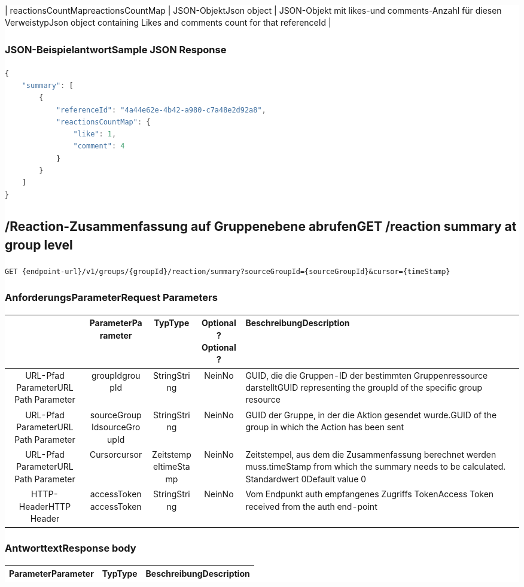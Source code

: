 | <span data-ttu-id="c8b91-198">reactionsCountMap</span><span class="sxs-lookup"><span data-stu-id="c8b91-198">reactionsCountMap</span></span> | <span data-ttu-id="c8b91-199">JSON-Objekt</span><span class="sxs-lookup"><span data-stu-id="c8b91-199">Json object</span></span> | <span data-ttu-id="c8b91-200">JSON-Objekt mit likes-und comments-Anzahl für diesen Verweistyp</span><span class="sxs-lookup"><span data-stu-id="c8b91-200">Json object containing Likes and comments count for that referenceId</span></span> |


### <a name="sample-json-response"></a><span data-ttu-id="c8b91-201">JSON-Beispielantwort</span><span class="sxs-lookup"><span data-stu-id="c8b91-201">Sample JSON Response</span></span>

```javascript
{
    "summary": [
        {
            "referenceId": "4a44e62e-4b42-a980-c7a48e2d92a8",
            "reactionsCountMap": {
                "like": 1,
                "comment": 4
            }
        }
    ]
}
```

## <a name="get-reaction-summary-at-group-level"></a><span data-ttu-id="c8b91-202">/Reaction-Zusammenfassung auf Gruppenebene abrufen</span><span class="sxs-lookup"><span data-stu-id="c8b91-202">GET /reaction summary at group level</span></span>

    GET {endpoint-url}/v1/groups/{groupId}/reaction/summary?sourceGroupId={sourceGroupId}&cursor={timeStamp}


### <a name="request-parameters"></a><span data-ttu-id="c8b91-203">AnforderungsParameter</span><span class="sxs-lookup"><span data-stu-id="c8b91-203">Request Parameters</span></span>

|  | <span data-ttu-id="c8b91-204">Parameter</span><span class="sxs-lookup"><span data-stu-id="c8b91-204">Parameter</span></span> | <span data-ttu-id="c8b91-205">Typ</span><span class="sxs-lookup"><span data-stu-id="c8b91-205">Type</span></span> | <span data-ttu-id="c8b91-206">Optional?</span><span class="sxs-lookup"><span data-stu-id="c8b91-206">Optional?</span></span> | <span data-ttu-id="c8b91-207">Beschreibung</span><span class="sxs-lookup"><span data-stu-id="c8b91-207">Description</span></span> |
| :---: | :---: | :---: | :---: | :--- |
| <span data-ttu-id="c8b91-208">URL-Pfad Parameter</span><span class="sxs-lookup"><span data-stu-id="c8b91-208">URL Path Parameter</span></span> | <span data-ttu-id="c8b91-209">groupId</span><span class="sxs-lookup"><span data-stu-id="c8b91-209">groupId</span></span> | <span data-ttu-id="c8b91-210">String</span><span class="sxs-lookup"><span data-stu-id="c8b91-210">String</span></span> | <span data-ttu-id="c8b91-211">Nein</span><span class="sxs-lookup"><span data-stu-id="c8b91-211">No</span></span> | <span data-ttu-id="c8b91-212">GUID, die die Gruppen-ID der bestimmten Gruppenressource darstellt</span><span class="sxs-lookup"><span data-stu-id="c8b91-212">GUID representing the groupId of the specific group resource</span></span> |
| <span data-ttu-id="c8b91-213">URL-Pfad Parameter</span><span class="sxs-lookup"><span data-stu-id="c8b91-213">URL Path Parameter</span></span> | <span data-ttu-id="c8b91-214">sourceGroupId</span><span class="sxs-lookup"><span data-stu-id="c8b91-214">sourceGroupId</span></span> | <span data-ttu-id="c8b91-215">String</span><span class="sxs-lookup"><span data-stu-id="c8b91-215">String</span></span> | <span data-ttu-id="c8b91-216">Nein</span><span class="sxs-lookup"><span data-stu-id="c8b91-216">No</span></span> | <span data-ttu-id="c8b91-217">GUID der Gruppe, in der die Aktion gesendet wurde.</span><span class="sxs-lookup"><span data-stu-id="c8b91-217">GUID of the group in which the Action has been sent</span></span> |
| <span data-ttu-id="c8b91-218">URL-Pfad Parameter</span><span class="sxs-lookup"><span data-stu-id="c8b91-218">URL Path Parameter</span></span> | <span data-ttu-id="c8b91-219">Cursor</span><span class="sxs-lookup"><span data-stu-id="c8b91-219">cursor</span></span> | <span data-ttu-id="c8b91-220">Zeitstempel</span><span class="sxs-lookup"><span data-stu-id="c8b91-220">timeStamp</span></span> | <span data-ttu-id="c8b91-221">Nein</span><span class="sxs-lookup"><span data-stu-id="c8b91-221">No</span></span> | <span data-ttu-id="c8b91-222">Zeitstempel, aus dem die Zusammenfassung berechnet werden muss.</span><span class="sxs-lookup"><span data-stu-id="c8b91-222">timeStamp from which the summary needs to be calculated.</span></span> <span data-ttu-id="c8b91-223">Standardwert 0</span><span class="sxs-lookup"><span data-stu-id="c8b91-223">Default value 0</span></span> |
| <span data-ttu-id="c8b91-224">HTTP-Header</span><span class="sxs-lookup"><span data-stu-id="c8b91-224">HTTP Header</span></span> | <span data-ttu-id="c8b91-225">accessToken</span><span class="sxs-lookup"><span data-stu-id="c8b91-225">accessToken</span></span> | <span data-ttu-id="c8b91-226">String</span><span class="sxs-lookup"><span data-stu-id="c8b91-226">String</span></span> | <span data-ttu-id="c8b91-227">Nein</span><span class="sxs-lookup"><span data-stu-id="c8b91-227">No</span></span> | <span data-ttu-id="c8b91-228">Vom Endpunkt auth empfangenes Zugriffs Token</span><span class="sxs-lookup"><span data-stu-id="c8b91-228">Access Token received from the auth end-point</span></span> |

### <a name="response-body"></a><span data-ttu-id="c8b91-229">Antworttext</span><span class="sxs-lookup"><span data-stu-id="c8b91-229">Response body</span></span>

| <span data-ttu-id="c8b91-230">Parameter</span><span class="sxs-lookup"><span data-stu-id="c8b91-230">Parameter</span></span> | <span data-ttu-id="c8b91-231">Typ</span><span class="sxs-lookup"><span data-stu-id="c8b91-231">Type</span></span> | <span data-ttu-id="c8b91-232">Beschreibung</span><span class="sxs-lookup"><span data-stu-id="c8b91-232">Description</span></span> |
| :---: | :---: | :--- |